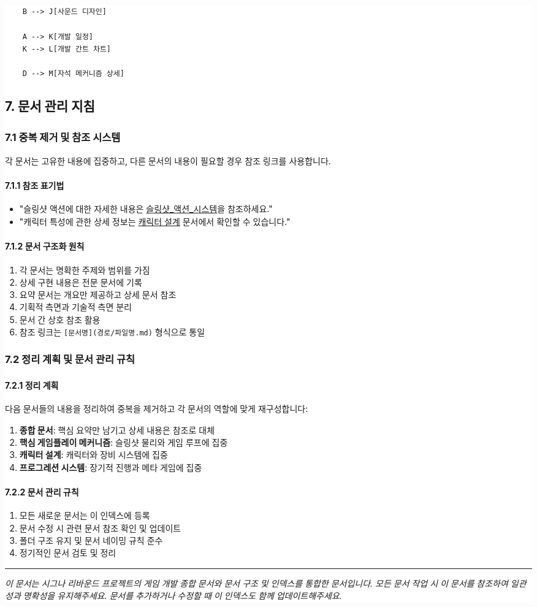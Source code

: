 ```mermaid
    B --> J[사운드 디자인]
    
    A --> K[개발 일정]
    K --> L[개발 간트 차트]
    
    D --> M[자석 메커니즘 상세]
```

## 7. 문서 관리 지침

### 7.1 중복 제거 및 참조 시스템

각 문서는 고유한 내용에 집중하고, 다른 문서의 내용이 필요할 경우 참조 링크를 사용합니다.

#### 7.1.1 참조 표기법
- "슬링샷 액션에 대한 자세한 내용은 [슬링샷_액션_시스템](시스템_설계/슬링샷_액션_시스템.md)을 참조하세요."
- "캐릭터 특성에 관한 상세 정보는 [캐릭터 설계](시스템_설계/캐릭터_설계.md) 문서에서 확인할 수 있습니다."

#### 7.1.2 문서 구조화 원칙
1. 각 문서는 명확한 주제와 범위를 가짐
2. 상세 구현 내용은 전문 문서에 기록
3. 요약 문서는 개요만 제공하고 상세 문서 참조
4. 기획적 측면과 기술적 측면 분리
5. 문서 간 상호 참조 활용
6. 참조 링크는 `[문서명](경로/파일명.md)` 형식으로 통일

### 7.2 정리 계획 및 문서 관리 규칙

#### 7.2.1 정리 계획
다음 문서들의 내용을 정리하여 중복을 제거하고 각 문서의 역할에 맞게 재구성합니다:

1. **종합 문서**: 핵심 요약만 남기고 상세 내용은 참조로 대체
2. **핵심 게임플레이 메커니즘**: 슬링샷 물리와 게임 루프에 집중
3. **캐릭터 설계**: 캐릭터와 장비 시스템에 집중
4. **프로그레션 시스템**: 장기적 진행과 메타 게임에 집중

#### 7.2.2 문서 관리 규칙
1. 모든 새로운 문서는 이 인덱스에 등록
2. 문서 수정 시 관련 문서 참조 확인 및 업데이트
3. 폴더 구조 유지 및 문서 네이밍 규칙 준수
4. 정기적인 문서 검토 및 정리

---

*이 문서는 시그나 리바운드 프로젝트의 게임 개발 종합 문서와 문서 구조 및 인덱스를 통합한 문서입니다. 모든 문서 작업 시 이 문서를 참조하여 일관성과 명확성을 유지해주세요. 문서를 추가하거나 수정할 때 이 인덱스도 함께 업데이트해주세요.*